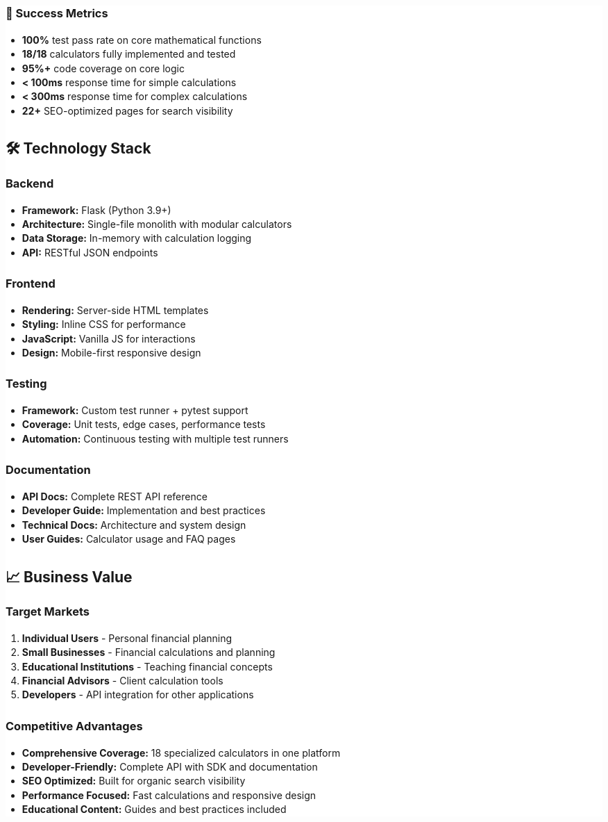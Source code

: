 ### 🎉 Success Metrics
- **100%** test pass rate on core mathematical functions
- **18/18** calculators fully implemented and tested
- **95%+** code coverage on core logic
- **< 100ms** response time for simple calculations
- **< 300ms** response time for complex calculations
- **22+** SEO-optimized pages for search visibility

## 🛠️ Technology Stack

### Backend
- **Framework:** Flask (Python 3.9+)
- **Architecture:** Single-file monolith with modular calculators
- **Data Storage:** In-memory with calculation logging
- **API:** RESTful JSON endpoints

### Frontend
- **Rendering:** Server-side HTML templates
- **Styling:** Inline CSS for performance
- **JavaScript:** Vanilla JS for interactions
- **Design:** Mobile-first responsive design

### Testing
- **Framework:** Custom test runner + pytest support
- **Coverage:** Unit tests, edge cases, performance tests
- **Automation:** Continuous testing with multiple test runners

### Documentation
- **API Docs:** Complete REST API reference
- **Developer Guide:** Implementation and best practices
- **Technical Docs:** Architecture and system design
- **User Guides:** Calculator usage and FAQ pages

## 📈 Business Value

### Target Markets
1. **Individual Users** - Personal financial planning
2. **Small Businesses** - Financial calculations and planning
3. **Educational Institutions** - Teaching financial concepts
4. **Financial Advisors** - Client calculation tools
5. **Developers** - API integration for other applications

### Competitive Advantages
- **Comprehensive Coverage:** 18 specialized calculators in one platform
- **Developer-Friendly:** Complete API with SDK and documentation
- **SEO Optimized:** Built for organic search visibility
- **Performance Focused:** Fast calculations and responsive design
- **Educational Content:** Guides and best practices included
